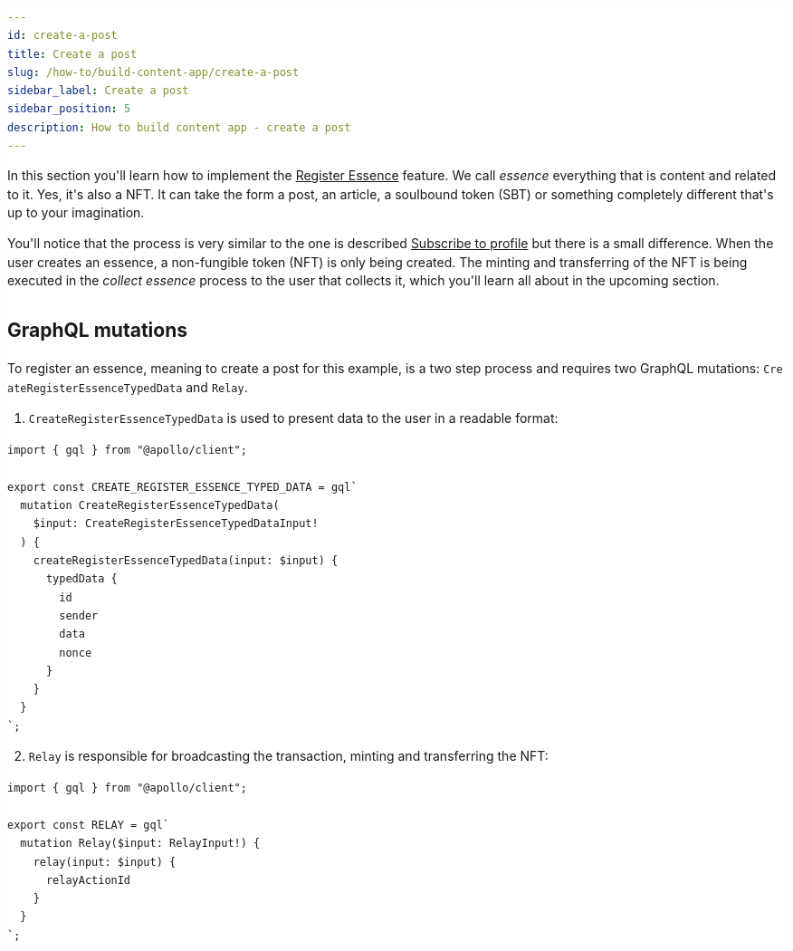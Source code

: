 ```yaml
---
id: create-a-post
title: Create a post
slug: /how-to/build-content-app/create-a-post
sidebar_label: Create a post
sidebar_position: 5
description: How to build content app - create a post
---
```


In this section you'll learn how to implement the [Register Essence](/guides/mutation/register-essence) feature. We call _essence_ everything that is content and related to it. Yes, it's also a NFT. It can take the form a post, an article, a soulbound token (SBT) or something completely different that's up to your imagination.

You'll notice that the process is very similar to the one is described [Subscribe to profile](/how-to/build-content-app/subscribe-to-profile) but there is a small difference. When the user creates an essence, a non-fungible token (NFT) is only being created. The minting and transferring of the NFT is being executed in the _collect essence_ process to the user that collects it, which you'll learn all about in the upcoming section.

## GraphQL mutations

To register an essence, meaning to create a post for this example, is a two step process and requires two GraphQL mutations: `CreateRegisterEssenceTypedData` and `Relay`.

1. `CreateRegisterEssenceTypedData` is used to present data to the user in a readable format:

```tsx title="graphql/CreateSubscribeTypedData.ts"
import { gql } from "@apollo/client";

export const CREATE_REGISTER_ESSENCE_TYPED_DATA = gql`
  mutation CreateRegisterEssenceTypedData(
    $input: CreateRegisterEssenceTypedDataInput!
  ) {
    createRegisterEssenceTypedData(input: $input) {
      typedData {
        id
        sender
        data
        nonce
      }
    }
  }
`;
```

2. `Relay` is responsible for broadcasting the transaction, minting and transferring the NFT:

```tsx title="graphql/Relay.ts"
import { gql } from "@apollo/client";

export const RELAY = gql`
  mutation Relay($input: RelayInput!) {
    relay(input: $input) {
      relayActionId
    }
  }
`;
```
